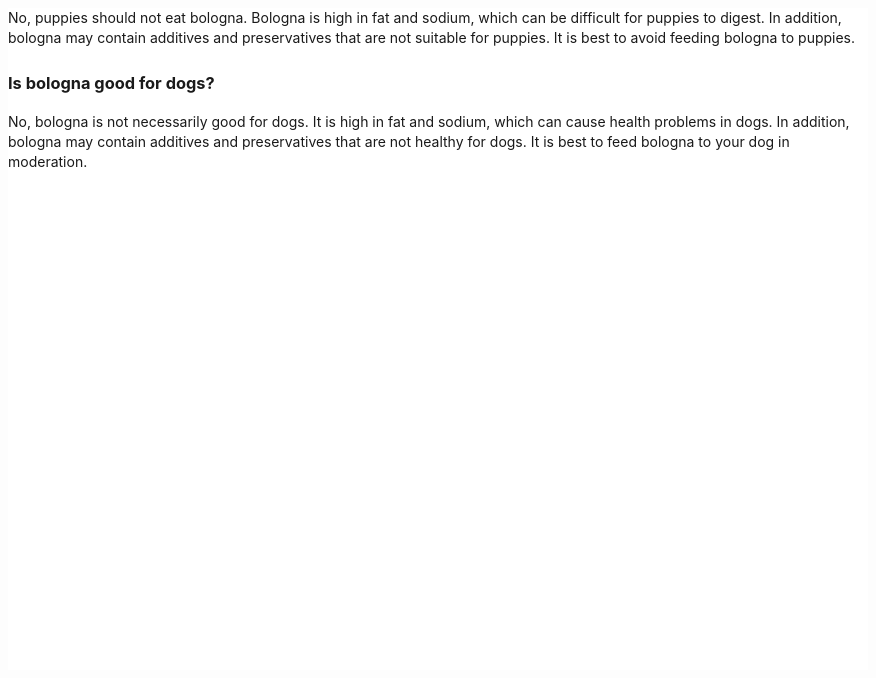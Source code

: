 No, puppies should not eat bologna. Bologna is high in fat and sodium, which can be difficult for puppies to digest. In addition, bologna may contain additives and preservatives that are not suitable for puppies. It is best to avoid feeding bologna to puppies.

<h3>Is bologna good for dogs?</h3>

No, bologna is not necessarily good for dogs. It is high in fat and sodium, which can cause health problems in dogs. In addition, bologna may contain additives and preservatives that are not healthy for dogs. It is best to feed bologna to your dog in moderation.

<div style="position: relative; padding-bottom: 56.25%; overflow: hidden"><iframe src="https://www.youtube.com/embed/G0OI-W-aDBA" frameborder="0" allow="accelerometer; autoplay; clipboard-write; encrypted-media; gyroscope; picture-in-picture; web-share" allowfullscreen style="position: absolute; top: 0; left: 0; width: 100%; height: 100%;"></iframe>
</div>